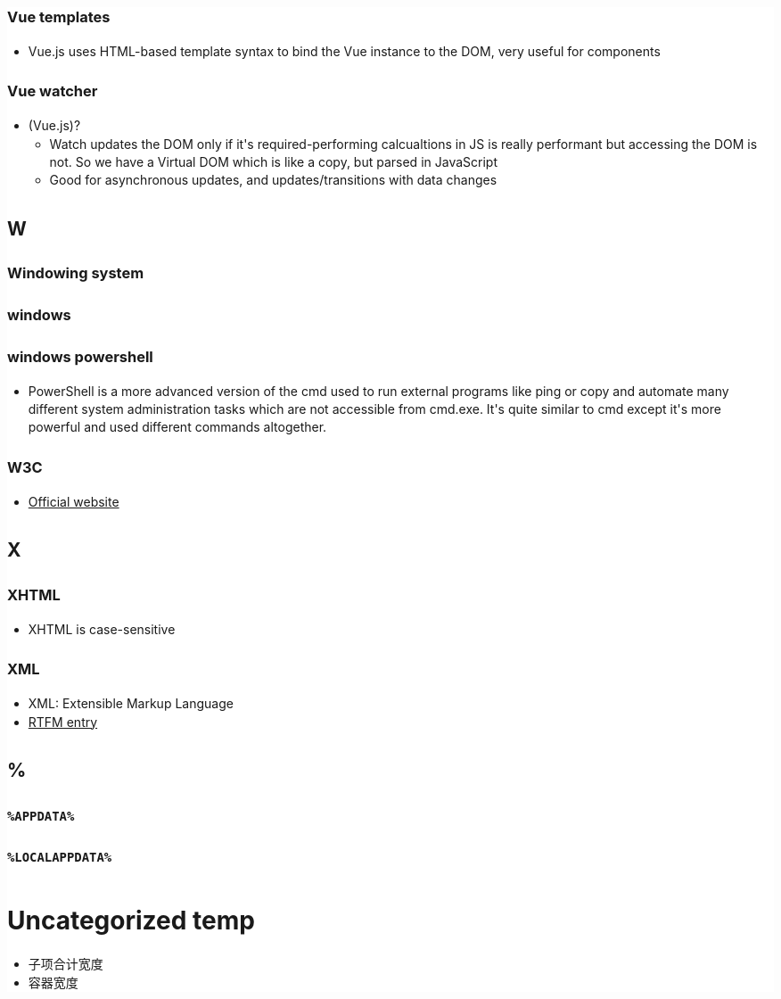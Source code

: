 ### Vue templates
- Vue.js uses HTML-based template syntax to bind the Vue instance to the DOM, very useful for components
### Vue watcher
- (Vue.js)?
  - Watch updates the DOM only if it's required-performing calcualtions in JS is really performant but accessing the DOM is not. So we have a Virtual DOM which is like a copy, but parsed in JavaScript
  - Good for asynchronous updates, and updates/transitions with data changes
## W
### Windowing system
### windows
### windows powershell
- PowerShell is a more advanced version of the cmd used to run external programs like ping or copy and automate many different system administration tasks which are not accessible from cmd.exe. It's quite similar to cmd except it's more powerful and used different commands altogether.
### W3C
- [Official website](https://www.w3.org/)
## X
### XHTML
- XHTML is case-sensitive
### XML
- XML: Extensible Markup Language
- [RTFM entry](https://www.w3.org/TR/REC-xml/)
## %
### ```%APPDATA%```
### ```%LOCALAPPDATA%```

# Uncategorized temp
- 子项合计宽度
- 容器宽度